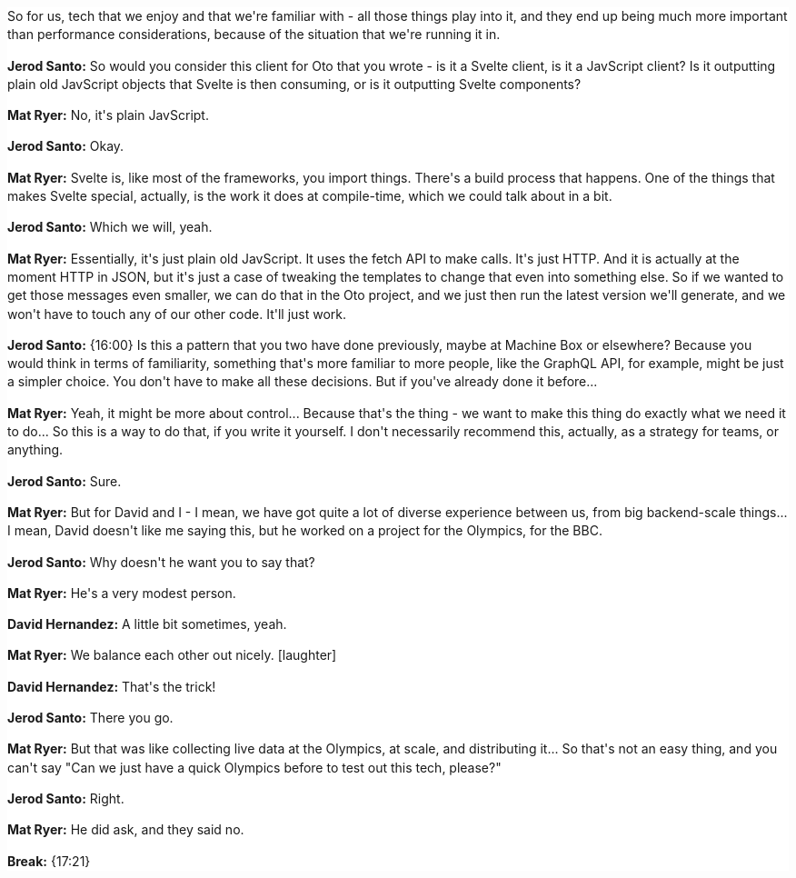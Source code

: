 So for us, tech that we enjoy and that we're familiar with - all those things play into it, and they end up being much more important than performance considerations, because of the situation that we're running it in.

**Jerod Santo:** So would you consider this client for Oto that you wrote - is it a Svelte client, is it a JavScript client? Is it outputting plain old JavScript objects that Svelte is then consuming, or is it outputting Svelte components?

**Mat Ryer:** No, it's plain JavScript.

**Jerod Santo:** Okay.

**Mat Ryer:** Svelte is, like most of the frameworks, you import things. There's a build process that happens. One of the things that makes Svelte special, actually, is the work it does at compile-time, which we could talk about in a bit.

**Jerod Santo:** Which we will, yeah.

**Mat Ryer:** Essentially, it's just plain old JavScript. It uses the fetch API to make calls. It's just HTTP. And it is actually at the moment HTTP in JSON, but it's just a case of tweaking the templates to change that even into something else. So if we wanted to get those messages even smaller, we can do that in the Oto project, and we just then run the latest version we'll generate, and we won't have to touch any of our other code. It'll just work.

**Jerod Santo:** \{16:00\} Is this a pattern that you two have done previously, maybe at Machine Box or elsewhere? Because you would think in terms of familiarity, something that's more familiar to more people, like the GraphQL API, for example, might be just a simpler choice. You don't have to make all these decisions. But if you've already done it before...

**Mat Ryer:** Yeah, it might be more about control... Because that's the thing - we want to make this thing do exactly what we need it to do... So this is a way to do that, if you write it yourself. I don't necessarily recommend this, actually, as a strategy for teams, or anything.

**Jerod Santo:** Sure.

**Mat Ryer:** But for David and I - I mean, we have got quite a lot of diverse experience between us, from big backend-scale things... I mean, David doesn't like me saying this, but he worked on a project for the Olympics, for the BBC.

**Jerod Santo:** Why doesn't he want you to say that?

**Mat Ryer:** He's a very modest person.

**David Hernandez:** A little bit sometimes, yeah.

**Mat Ryer:** We balance each other out nicely. \[laughter\]

**David Hernandez:** That's the trick!

**Jerod Santo:** There you go.

**Mat Ryer:** But that was like collecting live data at the Olympics, at scale, and distributing it... So that's not an easy thing, and you can't say "Can we just have a quick Olympics before to test out this tech, please?"

**Jerod Santo:** Right.

**Mat Ryer:** He did ask, and they said no.

**Break:** \{17:21\}

